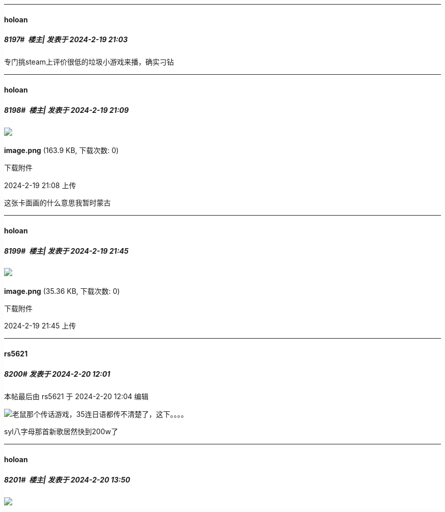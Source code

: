 
*****

####  holoan  
##### 8197#         楼主| 发表于 2024-2-19 21:03

专门挑steam上评价很低的垃圾小游戏来播，确实刁钻

*****

####  holoan  
##### 8198#         楼主| 发表于 2024-2-19 21:09

<img src="https://img.saraba1st.com/forum/202402/19/210858vmk8mpz5i2n0r24p.png" referrerpolicy="no-referrer">

<strong>image.png</strong> (163.9 KB, 下载次数: 0)

下载附件

2024-2-19 21:08 上传

这张卡面画的什么意思我暂时蒙古


*****

####  holoan  
##### 8199#         楼主| 发表于 2024-2-19 21:45

<img src="https://img.saraba1st.com/forum/202402/19/214518ick1iaodc268i5ac.png" referrerpolicy="no-referrer">

<strong>image.png</strong> (35.36 KB, 下载次数: 0)

下载附件

2024-2-19 21:45 上传


*****

####  rs5621  
##### 8200#       发表于 2024-2-20 12:01

 本帖最后由 rs5621 于 2024-2-20 12:04 编辑 

<img src="https://static.saraba1st.com/image/smiley/face2017/067.png" referrerpolicy="no-referrer">老鼠那个传话游戏，35连日语都传不清楚了，这下。。。。

syl八字母那首新歌居然快到200w了


*****

####  holoan  
##### 8201#         楼主| 发表于 2024-2-20 13:50

<img src="https://img.saraba1st.com/forum/202402/20/135027bmmzf1ot2fq1q6ue.png" referrerpolicy="no-referrer">
